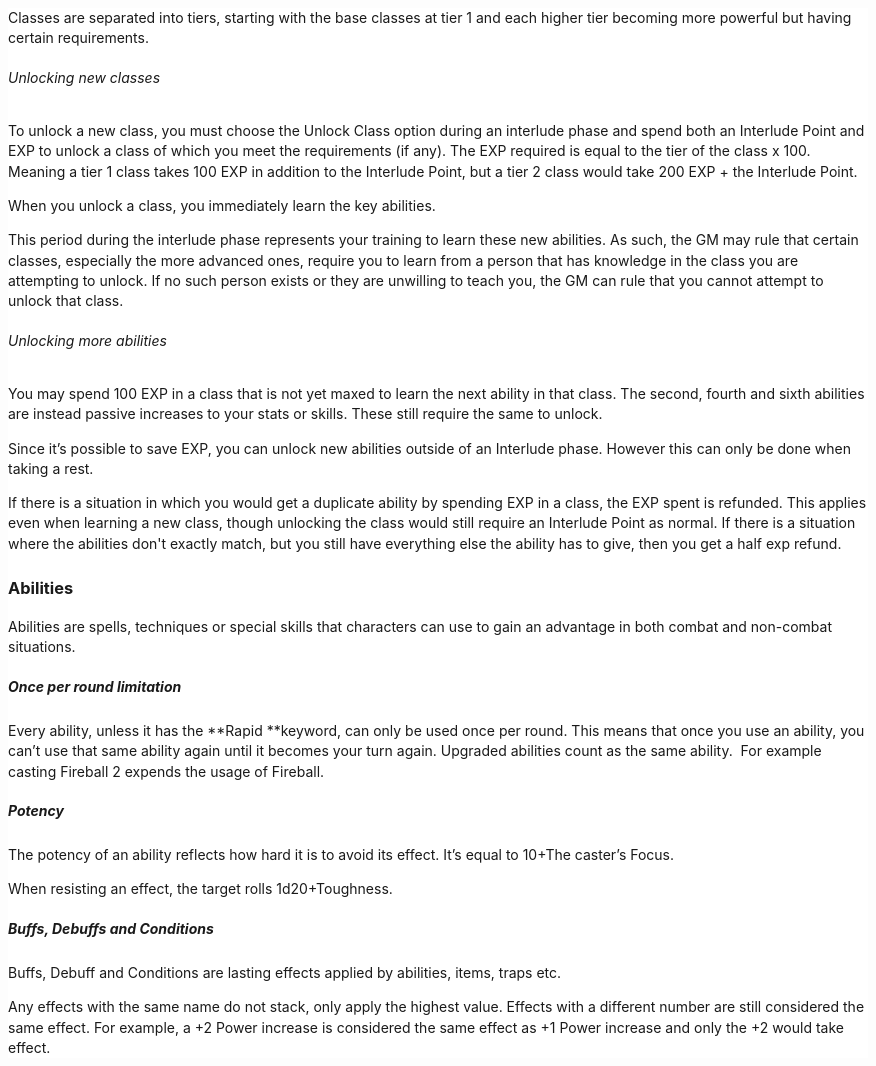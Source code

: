 Classes are separated into tiers, starting with the base classes at tier 1 and each higher tier becoming more powerful but having certain requirements.

###### Unlocking new classes

To unlock a new class, you must choose the Unlock Class option during an interlude phase and spend both an Interlude Point and EXP to unlock a class of which you meet the requirements (if any). The EXP required is equal to the tier of the class x 100. Meaning a tier 1 class takes 100 EXP in addition to the Interlude Point, but a tier 2 class would take 200 EXP + the Interlude Point.

When you unlock a class, you immediately learn the key abilities.

This period during the interlude phase represents your training to learn these new abilities. As such, the GM may rule that certain classes, especially the more advanced ones, require you to learn from a person that has knowledge in the class you are attempting to unlock. If no such person exists or they are unwilling to teach you, the GM can rule that you cannot attempt to unlock that class.

###### Unlocking more abilities

You may spend 100 EXP in a class that is not yet maxed to learn the next ability in that class. The second, fourth and sixth abilities are instead passive increases to your stats or skills. These still require the same to unlock.

Since it’s possible to save EXP, you can unlock new abilities outside of an Interlude phase. However this can only be done when taking a rest.

If there is a situation in which you would get a duplicate ability by spending EXP in a class, the EXP spent is refunded. This applies even when learning a new class, though unlocking the class would still require an Interlude Point as normal. If there is a situation where the abilities don't exactly match, but you still have everything else the ability has to give, then you get a half exp refund.

### Abilities

Abilities are spells, techniques or special skills that characters can use to gain an advantage in both combat and non-combat situations.

##### Once per round limitation

Every ability, unless it has the **Rapid **keyword, can only be used once per round. This means that once you use an ability, you can’t use that same ability again until it becomes your turn again. Upgraded abilities count as the same ability.  For example casting Fireball 2 expends the usage of Fireball.

##### Potency

The potency of an ability reflects how hard it is to avoid its effect. It’s equal to 10+The caster’s Focus.

When resisting an effect, the target rolls 1d20+Toughness.

##### Buffs, Debuffs and Conditions

Buffs, Debuff and Conditions are lasting effects applied by abilities, items, traps etc.

Any effects with the same name do not stack, only apply the highest value. Effects with a different number are still considered the same effect. For example, a +2 Power increase is considered the same effect as +1 Power increase and only the +2 would take effect.

